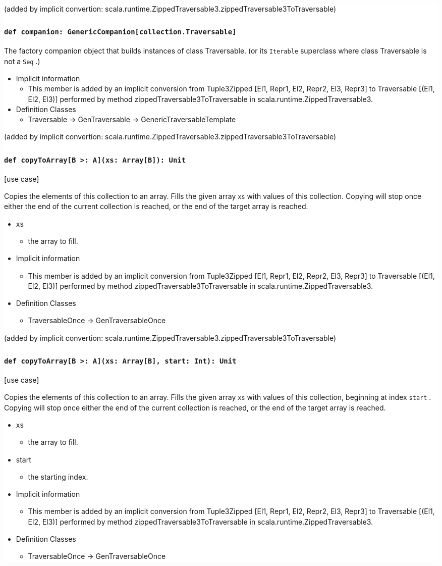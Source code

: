 (added by implicit convertion: scala.runtime.ZippedTraversable3.zippedTraversable3ToTraversable)


### `def companion: GenericCompanion[collection.Traversable]`                ###

The factory companion object that builds instances of class Traversable. (or its
 `Iterable` superclass where class Traversable is not a `Seq` .)

* Implicit information
  * This member is added by an implicit conversion from Tuple3Zipped [El1, Repr1,
    El2, Repr2, El3, Repr3] to Traversable [(El1, El2, El3)] performed by method
    zippedTraversable3ToTraversable in scala.runtime.ZippedTraversable3.
* Definition Classes
  * Traversable → GenTraversable → GenericTraversableTemplate

(added by implicit convertion: scala.runtime.ZippedTraversable3.zippedTraversable3ToTraversable)


### `def copyToArray[B >: A](xs: Array[B]): Unit`                            ###

[use case]

Copies the elements of this collection to an array. Fills the given array `xs`
with values of this collection. Copying will stop once either the end of the
current collection is reached, or the end of the target array is reached.

* xs
  * the array to fill.

* Implicit information
  * This member is added by an implicit conversion from Tuple3Zipped [El1, Repr1,
    El2, Repr2, El3, Repr3] to Traversable [(El1, El2, El3)] performed by method
    zippedTraversable3ToTraversable in scala.runtime.ZippedTraversable3.
* Definition Classes
  * TraversableOnce → GenTraversableOnce

(added by implicit convertion: scala.runtime.ZippedTraversable3.zippedTraversable3ToTraversable)


### `def copyToArray[B >: A](xs: Array[B], start: Int): Unit`                ###

[use case]

Copies the elements of this collection to an array. Fills the given array `xs`
with values of this collection, beginning at index `start` . Copying will stop
once either the end of the current collection is reached, or the end of the
target array is reached.

* xs
  * the array to fill.
* start
  * the starting index.

* Implicit information
  * This member is added by an implicit conversion from Tuple3Zipped [El1, Repr1,
    El2, Repr2, El3, Repr3] to Traversable [(El1, El2, El3)] performed by method
    zippedTraversable3ToTraversable in scala.runtime.ZippedTraversable3.
* Definition Classes
  * TraversableOnce → GenTraversableOnce
